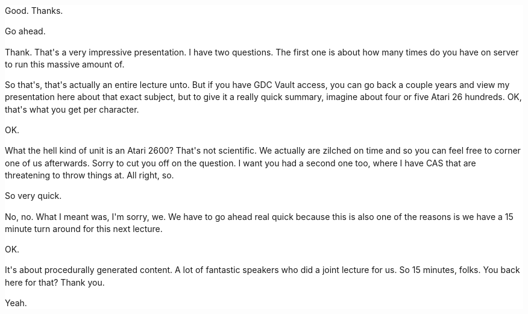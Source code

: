 Good. Thanks.

Go ahead.

Thank. That\'s a very impressive presentation. I have two questions. The
first one is about how many times do you have on server to run this
massive amount of.

So that\'s, that\'s actually an entire lecture unto. But if you have GDC
Vault access, you can go back a couple years and view my presentation
here about that exact subject, but to give it a really quick summary,
imagine about four or five Atari 26 hundreds. OK, that\'s what you get
per character.

OK.

What the hell kind of unit is an Atari 2600? That\'s not scientific. We
actually are zilched on time and so you can feel free to corner one of
us afterwards. Sorry to cut you off on the question. I want you had a
second one too, where I have CAS that are threatening to throw things
at. All right, so.

So very quick.

No, no. What I meant was, I\'m sorry, we. We have to go ahead real quick
because this is also one of the reasons is we have a 15 minute turn
around for this next lecture.

OK.

It\'s about procedurally generated content. A lot of fantastic speakers
who did a joint lecture for us. So 15 minutes, folks. You back here for
that? Thank you.

Yeah.
